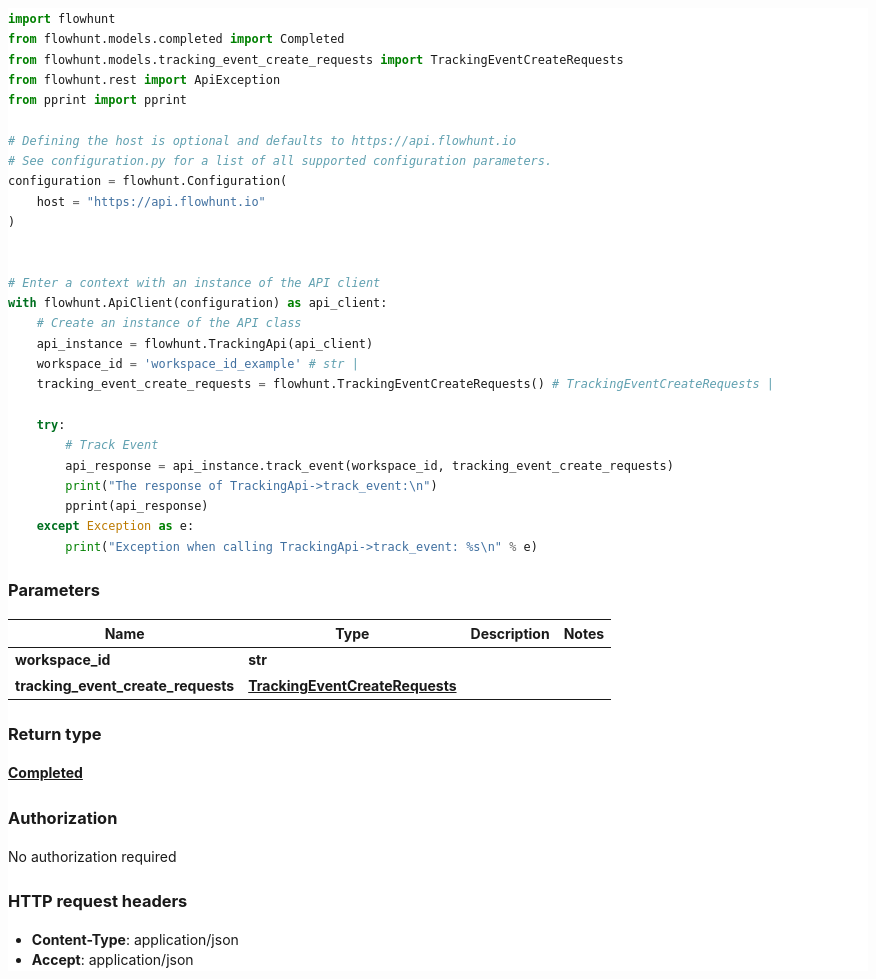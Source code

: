 
```python
import flowhunt
from flowhunt.models.completed import Completed
from flowhunt.models.tracking_event_create_requests import TrackingEventCreateRequests
from flowhunt.rest import ApiException
from pprint import pprint

# Defining the host is optional and defaults to https://api.flowhunt.io
# See configuration.py for a list of all supported configuration parameters.
configuration = flowhunt.Configuration(
    host = "https://api.flowhunt.io"
)


# Enter a context with an instance of the API client
with flowhunt.ApiClient(configuration) as api_client:
    # Create an instance of the API class
    api_instance = flowhunt.TrackingApi(api_client)
    workspace_id = 'workspace_id_example' # str | 
    tracking_event_create_requests = flowhunt.TrackingEventCreateRequests() # TrackingEventCreateRequests | 

    try:
        # Track Event
        api_response = api_instance.track_event(workspace_id, tracking_event_create_requests)
        print("The response of TrackingApi->track_event:\n")
        pprint(api_response)
    except Exception as e:
        print("Exception when calling TrackingApi->track_event: %s\n" % e)
```



### Parameters


Name | Type | Description  | Notes
------------- | ------------- | ------------- | -------------
 **workspace_id** | **str**|  | 
 **tracking_event_create_requests** | [**TrackingEventCreateRequests**](TrackingEventCreateRequests.md)|  | 

### Return type

[**Completed**](Completed.md)

### Authorization

No authorization required

### HTTP request headers

 - **Content-Type**: application/json
 - **Accept**: application/json

